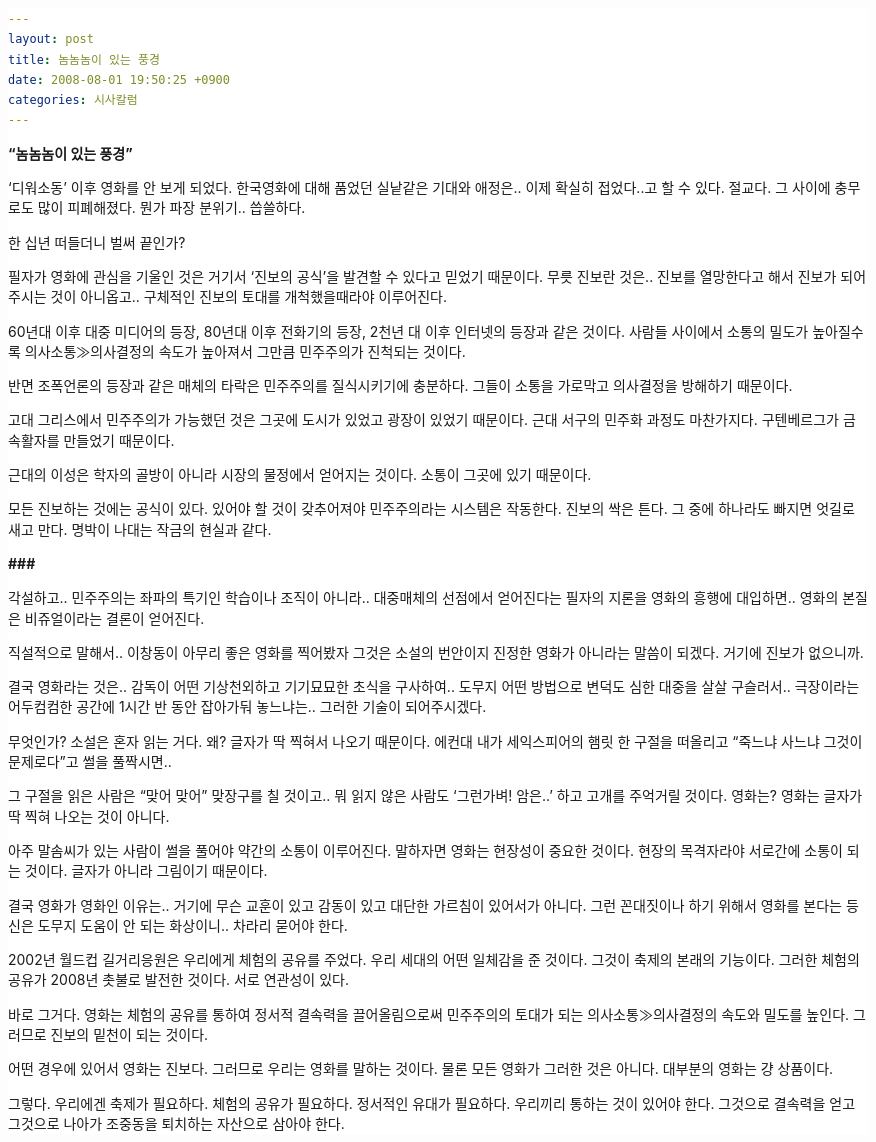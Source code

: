 ```yaml
---
layout: post
title: 놈놈놈이 있는 풍경
date: 2008-08-01 19:50:25 +0900
categories: 시사칼럼
---
```

**“놈놈놈이 있는 풍경”**

‘디워소동’ 이후 영화를 안 보게 되었다. 한국영화에 대해 품었던 실낱같은 기대와 애정은.. 이제 확실히 접었다..고 할 수 있다. 절교다. 그 사이에 충무로도 많이 피폐해졌다. 뭔가 파장 분위기.. 씁쓸하다. 

한 십년 떠들더니 벌써 끝인가?

필자가 영화에 관심을 기울인 것은 거기서 ‘진보의 공식’을 발견할 수 있다고 믿었기 때문이다. 무릇 진보란 것은.. 진보를 열망한다고 해서 진보가 되어주시는 것이 아니옵고.. 구체적인 진보의 토대를 개척했을때라야 이루어진다.

60년대 이후 대중 미디어의 등장, 80년대 이후 전화기의 등장, 2천년 대 이후 인터넷의 등장과 같은 것이다. 사람들 사이에서 소통의 밀도가 높아질수록 의사소통≫의사결정의 속도가 높아져서 그만큼 민주주의가 진척되는 것이다. 

반면 조폭언론의 등장과 같은 매체의 타락은 민주주의를 질식시키기에 충분하다. 그들이 소통을 가로막고 의사결정을 방해하기 때문이다. 

고대 그리스에서 민주주의가 가능했던 것은 그곳에 도시가 있었고 광장이 있었기 때문이다. 근대 서구의 민주화 과정도 마찬가지다. 구텐베르그가 금속활자를 만들었기 때문이다. 

근대의 이성은 학자의 골방이 아니라 시장의 물정에서 얻어지는 것이다. 소통이 그곳에 있기 때문이다. 

모든 진보하는 것에는 공식이 있다. 있어야 할 것이 갖추어져야 민주주의라는 시스템은 작동한다. 진보의 싹은 튼다. 그 중에 하나라도 빠지면 엇길로 새고 만다. 명박이 나대는 작금의 현실과 같다. 

**###**

각설하고.. 민주주의는 좌파의 특기인 학습이나 조직이 아니라.. 대중매체의 선점에서 얻어진다는 필자의 지론을 영화의 흥행에 대입하면.. 영화의 본질은 비쥬얼이라는 결론이 얻어진다. 

직설적으로 말해서.. 이창동이 아무리 좋은 영화를 찍어봤자 그것은 소설의 번안이지 진정한 영화가 아니라는 말씀이 되겠다. 거기에 진보가 없으니까. 

결국 영화라는 것은.. 감독이 어떤 기상천외하고 기기묘묘한 초식을 구사하여.. 도무지 어떤 방법으로 변덕도 심한 대중을 살살 구슬러서.. 극장이라는 어두컴컴한 공간에 1시간 반 동안 잡아가둬 놓느냐는.. 그러한 기술이 되어주시겠다. 

무엇인가? 소설은 혼자 읽는 거다. 왜? 글자가 딱 찍혀서 나오기 때문이다. 에컨대 내가 세익스피어의 햄릿 한 구절을 떠올리고 “죽느냐 사느냐 그것이 문제로다”고 썰을 풀짝시면.. 

그 구절을 읽은 사람은 “맞어 맞어” 맞장구를 칠 것이고.. 뭐 읽지 않은 사람도 ‘그런가벼! 암은..’ 하고 고개를 주억거릴 것이다. 영화는? 영화는 글자가 딱 찍혀 나오는 것이 아니다. 

아주 말솜씨가 있는 사람이 썰을 풀어야 약간의 소통이 이루어진다. 말하자면 영화는 현장성이 중요한 것이다. 현장의 목격자라야 서로간에 소통이 되는 것이다. 글자가 아니라 그림이기 때문이다. 

결국 영화가 영화인 이유는.. 거기에 무슨 교훈이 있고 감동이 있고 대단한 가르침이 있어서가 아니다. 그런 꼰대짓이나 하기 위해서 영화를 본다는 등신은 도무지 도움이 안 되는 화상이니.. 차라리 묻어야 한다. 

2002년 월드컵 길거리응원은 우리에게 체험의 공유를 주었다. 우리 세대의 어떤 일체감을 준 것이다. 그것이 축제의 본래의 기능이다. 그러한 체험의 공유가 2008년 촛불로 발전한 것이다. 서로 연관성이 있다. 

바로 그거다. 영화는 체험의 공유를 통하여 정서적 결속력을 끌어올림으로써 민주주의의 토대가 되는 의사소통≫의사결정의 속도와 밀도를 높인다. 그러므로 진보의 밑천이 되는 것이다. 

어떤 경우에 있어서 영화는 진보다. 그러므로 우리는 영화를 말하는 것이다. 물론 모든 영화가 그러한 것은 아니다. 대부분의 영화는 걍 상품이다. 

그렇다. 우리에겐 축제가 필요하다. 체험의 공유가 필요하다. 정서적인 유대가 필요하다. 우리끼리 통하는 것이 있어야 한다. 그것으로 결속력을 얻고 그것으로 나아가 조중동을 퇴치하는 자산으로 삼아야 한다. 
